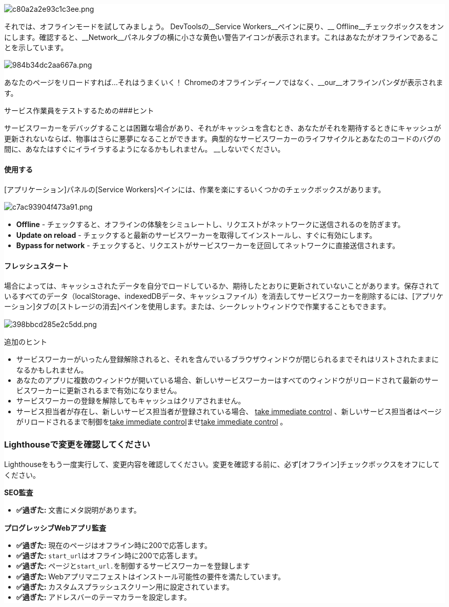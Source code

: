 ![c80a2a2e93c1c3ee.png](img/c80a2a2e93c1c3ee.png)

それでは、オフラインモードを試してみましょう。 DevToolsの__Service Workers__ペインに戻り、__ Offline__チェックボックスをオンにします。確認すると、__Network__パネルタブの横に小さな黄色い警告アイコンが表示されます。これはあなたがオフラインであることを示しています。

![984b34dc2aa667a.png](img/984b34dc2aa667a.png)

あなたのページをリロードすれば…それはうまくいく！ Chromeのオフラインディーノではなく、__our__オフラインパンダが表示されます。

サービス作業員をテストするための###ヒント

サービスワーカーをデバッグすることは困難な場合があり、それがキャッシュを含むとき、あなたがそれを期待するときにキャッシュが更新されないならば、物事はさらに悪夢になることができます。典型的なサービスワーカーのライフサイクルとあなたのコードのバグの間に、あなたはすぐにイライラするようになるかもしれません。 __しないでください。

#### 使用する

[アプリケーション]パネルの[Service Workers]ペインには、作業を楽にするいくつかのチェックボックスがあります。

![c7ac93904f473a91.png](img/c7ac93904f473a91.png)

* __Offline__ - チェックすると、オフラインの体験をシミュレートし、リクエストがネットワークに送信されるのを防ぎます。
* __Update on reload__ - チェックすると最新のサービスワーカーを取得してインストールし、すぐに有効にします。
* __Bypass for network__ - チェックすると、リクエストがサービスワーカーを迂回してネットワークに直接送信されます。

#### フレッシュスタート

場合によっては、キャッシュされたデータを自分でロードしているか、期待したとおりに更新されていないことがあります。保存されているすべてのデータ（localStorage、indexedDBデータ、キャッシュファイル）を消去してサービスワーカーを削除するには、[アプリケーション]タブの[ストレージの消去]ペインを使用します。または、シークレットウィンドウで作業することもできます。

![398bbcd285e2c5dd.png](img/398bbcd285e2c5dd.png)

追加のヒント

* サービスワーカーがいったん登録解除されると、それを含んでいるブラウザウィンドウが閉じられるまでそれはリストされたままになるかもしれません。
* あなたのアプリに複数のウィンドウが開いている場合、新しいサービスワーカーはすべてのウィンドウがリロードされて最新のサービスワーカーに更新されるまで有効になりません。
* サービスワーカーの登録を解除してもキャッシュはクリアされません。
* サービス担当者が存在し、新しいサービス担当者が登録されている場合、 [take immediate control](/web/fundamentals/primers/service-workers/lifecycle#clientsclaim) 、新しいサービス担当者はページがリロードされるまで制御を[take immediate control](/web/fundamentals/primers/service-workers/lifecycle#clientsclaim)ませ[take immediate control](/web/fundamentals/primers/service-workers/lifecycle#clientsclaim) 。

### Lighthouseで変更を確認してください

Lighthouseをもう一度実行して、変更内容を確認してください。変更を確認する前に、必ず[オフライン]チェックボックスをオフにしてください。

__SEO監査__

* __✅過ぎた:__ 文書にメタ説明があります。

__プログレッシブWebアプリ監査__

* __✅過ぎた:__ 現在のページはオフライン時に200で応答します。
* __✅過ぎた:__ `start_url`はオフライン時に200で応答します。
* __✅過ぎた:__ ページと`start_url.`を制御するサービスワーカーを登録します
* __✅過ぎた:__ Webアプリマニフェストはインストール可能性の要件を満たしています。
* __✅過ぎた:__ カスタムスプラッシュスクリーン用に設定されています。
* __✅過ぎた:__ アドレスバーのテーマカラーを設定します。
